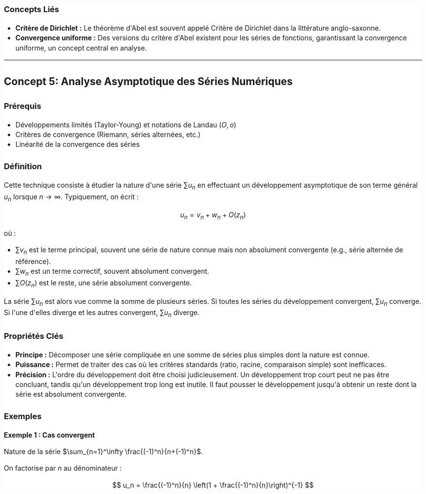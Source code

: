 ### Concepts Liés

- **Critère de Dirichlet :** Le théorème d'Abel est souvent appelé Critère de Dirichlet dans la littérature anglo-saxonne.
- **Convergence uniforme :** Des versions du critère d'Abel existent pour les séries de fonctions, garantissant la convergence uniforme, un concept central en analyse.

---

## Concept 5: Analyse Asymptotique des Séries Numériques

### Prérequis

- Développements limités (Taylor-Young) et notations de Landau ($O, o$)
- Critères de convergence (Riemann, séries alternées, etc.)
- Linéarité de la convergence des séries

### Définition

Cette technique consiste à étudier la nature d'une série $\sum u_n$ en effectuant un développement asymptotique de son terme général $u_n$ lorsque $n \to \infty$. Typiquement, on écrit :

$$ u_n = v_n + w_n + O(z_n) $$

où :

- $\sum v_n$ est le terme principal, souvent une série de nature connue mais non absolument convergente (e.g., série alternée de référence).
- $\sum w_n$ est un terme correctif, souvent absolument convergent.
- $\sum O(z_n)$ est le reste, une série absolument convergente.

La série $\sum u_n$ est alors vue comme la somme de plusieurs séries. Si toutes les séries du développement convergent, $\sum u_n$ converge. Si l'une d'elles diverge et les autres convergent, $\sum u_n$ diverge.

### Propriétés Clés

- **Principe :** Décomposer une série compliquée en une somme de séries plus simples dont la nature est connue.
- **Puissance :** Permet de traiter des cas où les critères standards (ratio, racine, comparaison simple) sont inefficaces.
- **Précision :** L'ordre du développement doit être choisi judicieusement. Un développement trop court peut ne pas être concluant, tandis qu'un développement trop long est inutile. Il faut pousser le développement jusqu'à obtenir un reste dont la série est absolument convergente.

### Exemples

**Exemple 1 : Cas convergent**

Nature de la série $\sum_{n=1}^\infty \frac{(-1)^n}{n+(-1)^n}$.

On factorise par $n$ au dénominateur :

$$ u_n = \frac{(-1)^n}{n} \left(1 + \frac{(-1)^n}{n}\right)^{-1} $$

